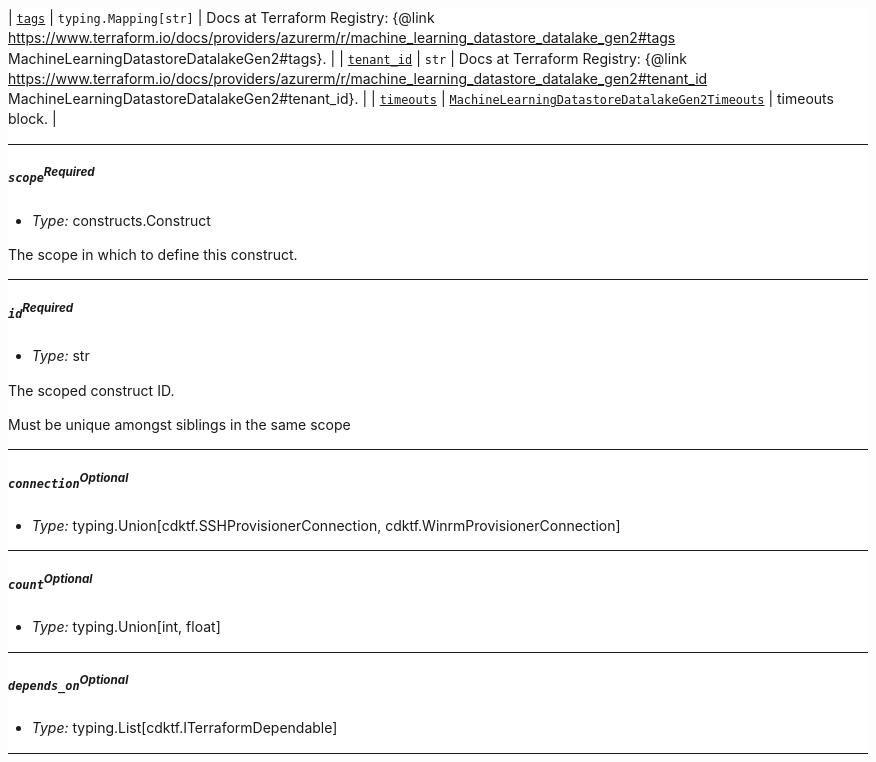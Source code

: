 | <code><a href="#@cdktf/provider-azurerm.machineLearningDatastoreDatalakeGen2.MachineLearningDatastoreDatalakeGen2.Initializer.parameter.tags">tags</a></code> | <code>typing.Mapping[str]</code> | Docs at Terraform Registry: {@link https://www.terraform.io/docs/providers/azurerm/r/machine_learning_datastore_datalake_gen2#tags MachineLearningDatastoreDatalakeGen2#tags}. |
| <code><a href="#@cdktf/provider-azurerm.machineLearningDatastoreDatalakeGen2.MachineLearningDatastoreDatalakeGen2.Initializer.parameter.tenantId">tenant_id</a></code> | <code>str</code> | Docs at Terraform Registry: {@link https://www.terraform.io/docs/providers/azurerm/r/machine_learning_datastore_datalake_gen2#tenant_id MachineLearningDatastoreDatalakeGen2#tenant_id}. |
| <code><a href="#@cdktf/provider-azurerm.machineLearningDatastoreDatalakeGen2.MachineLearningDatastoreDatalakeGen2.Initializer.parameter.timeouts">timeouts</a></code> | <code><a href="#@cdktf/provider-azurerm.machineLearningDatastoreDatalakeGen2.MachineLearningDatastoreDatalakeGen2Timeouts">MachineLearningDatastoreDatalakeGen2Timeouts</a></code> | timeouts block. |

---

##### `scope`<sup>Required</sup> <a name="scope" id="@cdktf/provider-azurerm.machineLearningDatastoreDatalakeGen2.MachineLearningDatastoreDatalakeGen2.Initializer.parameter.scope"></a>

- *Type:* constructs.Construct

The scope in which to define this construct.

---

##### `id`<sup>Required</sup> <a name="id" id="@cdktf/provider-azurerm.machineLearningDatastoreDatalakeGen2.MachineLearningDatastoreDatalakeGen2.Initializer.parameter.id"></a>

- *Type:* str

The scoped construct ID.

Must be unique amongst siblings in the same scope

---

##### `connection`<sup>Optional</sup> <a name="connection" id="@cdktf/provider-azurerm.machineLearningDatastoreDatalakeGen2.MachineLearningDatastoreDatalakeGen2.Initializer.parameter.connection"></a>

- *Type:* typing.Union[cdktf.SSHProvisionerConnection, cdktf.WinrmProvisionerConnection]

---

##### `count`<sup>Optional</sup> <a name="count" id="@cdktf/provider-azurerm.machineLearningDatastoreDatalakeGen2.MachineLearningDatastoreDatalakeGen2.Initializer.parameter.count"></a>

- *Type:* typing.Union[int, float]

---

##### `depends_on`<sup>Optional</sup> <a name="depends_on" id="@cdktf/provider-azurerm.machineLearningDatastoreDatalakeGen2.MachineLearningDatastoreDatalakeGen2.Initializer.parameter.dependsOn"></a>

- *Type:* typing.List[cdktf.ITerraformDependable]

---
